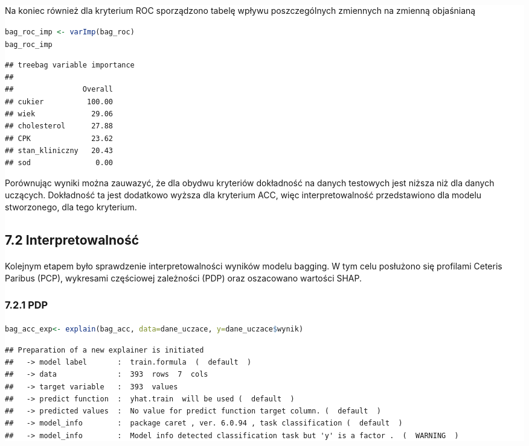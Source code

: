 Na koniec również dla kryterium ROC sporządzono tabelę wpływu
poszczególnych zmiennych na zmienną objaśnianą

``` r
bag_roc_imp <- varImp(bag_roc)
bag_roc_imp
```

    ## treebag variable importance
    ## 
    ##                Overall
    ## cukier          100.00
    ## wiek             29.06
    ## cholesterol      27.88
    ## CPK              23.62
    ## stan_kliniczny   20.43
    ## sod               0.00

Porównując wyniki można zauwazyć, że dla obydwu kryteriów dokładność na
danych testowych jest niższa niż dla danych uczących. Dokładność ta jest
dodatkowo wyższa dla kryterium ACC, więc interpretowalność przedstawiono
dla modelu stworzonego, dla tego kryterium.

## 7.2 Interpretowalność

Kolejnym etapem było sprawdzenie interpretowalności wyników modelu
bagging. W tym celu posłużono się profilami Ceteris Paribus (PCP),
wykresami częściowej zależności (PDP) oraz oszacowano wartości SHAP.

### 7.2.1 PDP

``` r
bag_acc_exp<- explain(bag_acc, data=dane_uczace, y=dane_uczace$wynik)
```

    ## Preparation of a new explainer is initiated
    ##   -> model label       :  train.formula  (  default  )
    ##   -> data              :  393  rows  7  cols 
    ##   -> target variable   :  393  values 
    ##   -> predict function  :  yhat.train  will be used (  default  )
    ##   -> predicted values  :  No value for predict function target column. (  default  )
    ##   -> model_info        :  package caret , ver. 6.0.94 , task classification (  default  ) 
    ##   -> model_info        :  Model info detected classification task but 'y' is a factor .  (  WARNING  )